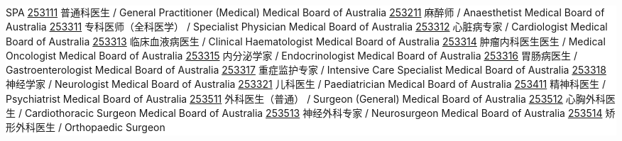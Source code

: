 <td>SPA</td>
</tr>
<tr><td><a href="http://bbs.fcgvisa.com/t/1435" target="_blank">253111</a></td>
<td>普通科医生 / General Practitioner (Medical)</td>
<td>Medical Board of Australia</td>
</tr>
<tr><td><a href="http://bbs.fcgvisa.com/t/1432" target="_blank">253211</a></td>
<td>麻醉师 / Anaesthetist</td>
<td>Medical Board of Australia</td>
</tr>
<tr><td><a href="http://bbs.fcgvisa.com/t/1431" target="_blank">253311</a></td>
<td>专科医师（全科医学） / Specialist Physician</td>
<td>Medical Board of Australia</td>
</tr>
<tr><td><a href="http://bbs.fcgvisa.com/t/1430" target="_blank">253312</a></td>
<td>心脏病专家 / Cardiologist</td>
<td>Medical Board of Australia</td>
</tr>
<tr><td><a href="http://bbs.fcgvisa.com/t/1429" target="_blank">253313</a></td>
<td>临床血液病医生 / Clinical Haematologist</td>
<td>Medical Board of Australia</td>
</tr>
<tr><td><a href="http://bbs.fcgvisa.com/t/1428" target="_blank">253314</a></td>
<td>肿瘤内科医生医生 / Medical Oncologist</td>
<td>Medical Board of Australia</td>
</tr>
<tr><td><a href="http://bbs.fcgvisa.com/t/1427" target="_blank">253315</a></td>
<td>内分泌学家 / Endocrinologist</td>
<td>Medical Board of Australia</td>
</tr>
<tr><td><a href="http://bbs.fcgvisa.com/t/1426" target="_blank">253316</a></td>
<td>胃肠病医生 / Gastroenterologist</td>
<td>Medical Board of Australia</td>
</tr>
<tr><td><a href="http://bbs.fcgvisa.com/t/1425" target="_blank">253317</a></td>
<td>重症监护专家 / Intensive Care Specialist</td>
<td>Medical Board of Australia</td>
</tr>
<tr><td><a href="http://bbs.fcgvisa.com/t/1424" target="_blank">253318</a></td>
<td>神经学家 / Neurologist</td>
<td>Medical Board of Australia</td>
</tr>
<tr><td><a href="http://bbs.fcgvisa.com/t/1423" target="_blank">253321</a></td>
<td>儿科医生 / Paediatrician</td>
<td>Medical Board of Australia</td>
</tr>
<tr><td><a href="http://bbs.fcgvisa.com/t/1418" target="_blank">253411</a></td>
<td>精神科医生 / Psychiatrist</td>
<td>Medical Board of Australia</td>
</tr>
<tr><td><a href="http://bbs.fcgvisa.com/t/1416" target="_blank">253511</a></td>
<td>外科医生（普通） / Surgeon (General)</td>
<td>Medical Board of Australia</td>
</tr>
<tr><td><a href="http://bbs.fcgvisa.com/t/1415" target="_blank">253512</a></td>
<td>心胸外科医生 / Cardiothoracic Surgeon</td>
<td>Medical Board of Australia</td>
</tr>
<tr><td><a href="http://bbs.fcgvisa.com/t/1414" target="_blank">253513</a></td>
<td>神经外科专家 / Neurosurgeon</td>
<td>Medical Board of Australia</td>
</tr>
<tr><td><a href="http://bbs.fcgvisa.com/t/1413" target="_blank">253514</a></td>
<td>矫形外科医生 / Orthopaedic Surgeon</td>
